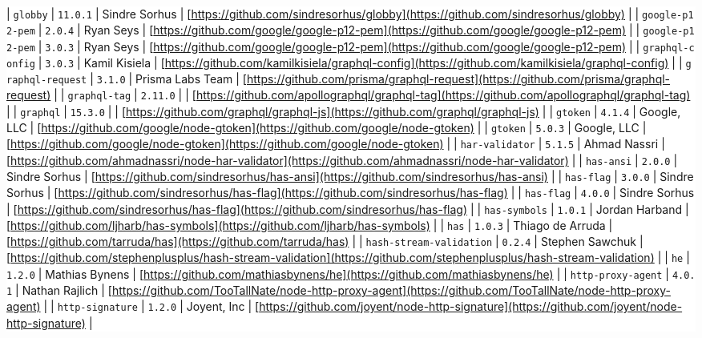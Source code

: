| `globby`                                             | `11.0.1`       | Sindre Sorhus       | [https://github.com/sindresorhus/globby](https://github.com/sindresorhus/globby)                                                                                                                               |
| `google-p12-pem`                                     | `2.0.4`        | Ryan Seys           | [https://github.com/google/google-p12-pem](https://github.com/google/google-p12-pem)                                                                                                                           |
| `google-p12-pem`                                     | `3.0.3`        | Ryan Seys           | [https://github.com/google/google-p12-pem](https://github.com/google/google-p12-pem)                                                                                                                           |
| `graphql-config`                                     | `3.0.3`        | Kamil Kisiela       | [https://github.com/kamilkisiela/graphql-config](https://github.com/kamilkisiela/graphql-config)                                                                                                               |
| `graphql-request`                                    | `3.1.0`        | Prisma Labs Team    | [https://github.com/prisma/graphql-request](https://github.com/prisma/graphql-request)                                                                                                                         |
| `graphql-tag`                                        | `2.11.0`       |                     | [https://github.com/apollographql/graphql-tag](https://github.com/apollographql/graphql-tag)                                                                                                                   |
| `graphql`                                            | `15.3.0`       |                     | [https://github.com/graphql/graphql-js](https://github.com/graphql/graphql-js)                                                                                                                                 |
| `gtoken`                                             | `4.1.4`        | Google, LLC         | [https://github.com/google/node-gtoken](https://github.com/google/node-gtoken)                                                                                                                                 |
| `gtoken`                                             | `5.0.3`        | Google, LLC         | [https://github.com/google/node-gtoken](https://github.com/google/node-gtoken)                                                                                                                                 |
| `har-validator`                                      | `5.1.5`        | Ahmad Nassri        | [https://github.com/ahmadnassri/node-har-validator](https://github.com/ahmadnassri/node-har-validator)                                                                                                         |
| `has-ansi`                                           | `2.0.0`        | Sindre Sorhus       | [https://github.com/sindresorhus/has-ansi](https://github.com/sindresorhus/has-ansi)                                                                                                                           |
| `has-flag`                                           | `3.0.0`        | Sindre Sorhus       | [https://github.com/sindresorhus/has-flag](https://github.com/sindresorhus/has-flag)                                                                                                                           |
| `has-flag`                                           | `4.0.0`        | Sindre Sorhus       | [https://github.com/sindresorhus/has-flag](https://github.com/sindresorhus/has-flag)                                                                                                                           |
| `has-symbols`                                        | `1.0.1`        | Jordan Harband      | [https://github.com/ljharb/has-symbols](https://github.com/ljharb/has-symbols)                                                                                                                                 |
| `has`                                                | `1.0.3`        | Thiago de Arruda    | [https://github.com/tarruda/has](https://github.com/tarruda/has)                                                                                                                                               |
| `hash-stream-validation`                             | `0.2.4`        | Stephen Sawchuk     | [https://github.com/stephenplusplus/hash-stream-validation](https://github.com/stephenplusplus/hash-stream-validation)                                                                                         |
| `he`                                                 | `1.2.0`        | Mathias Bynens      | [https://github.com/mathiasbynens/he](https://github.com/mathiasbynens/he)                                                                                                                                     |
| `http-proxy-agent`                                   | `4.0.1`        | Nathan Rajlich      | [https://github.com/TooTallNate/node-http-proxy-agent](https://github.com/TooTallNate/node-http-proxy-agent)                                                                                                   |
| `http-signature`                                     | `1.2.0`        | Joyent, Inc         | [https://github.com/joyent/node-http-signature](https://github.com/joyent/node-http-signature)                                                                                                                 |